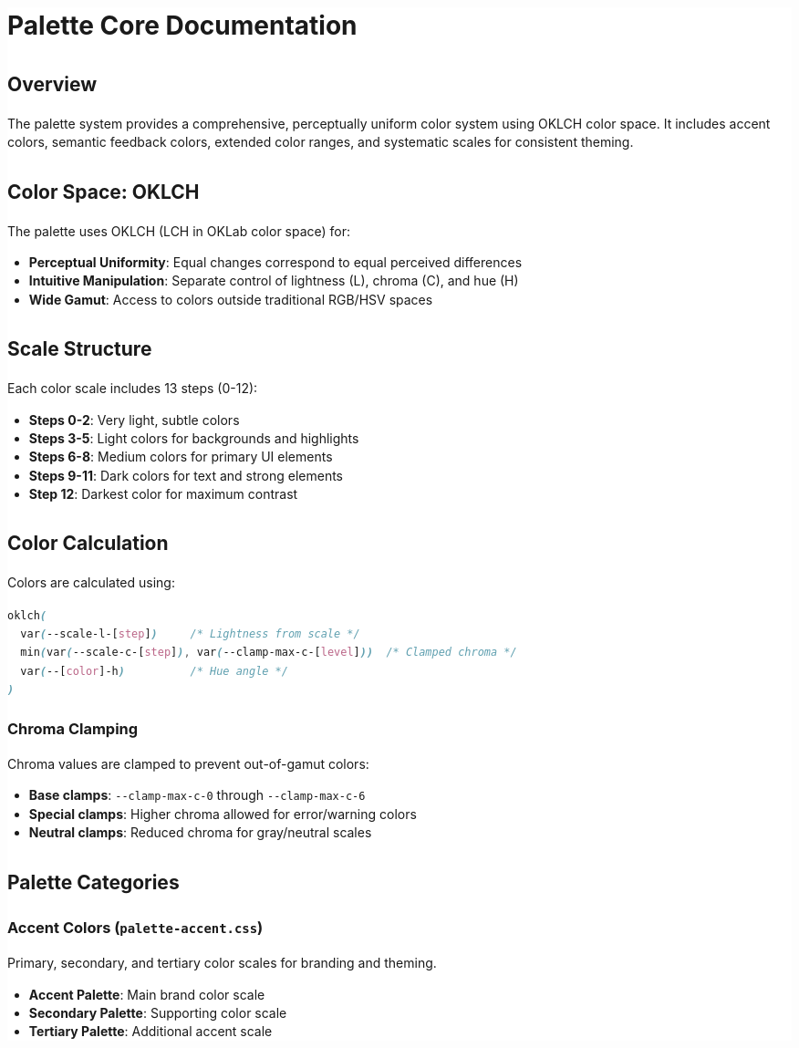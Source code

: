 # Palette Core Documentation

## Overview
The palette system provides a comprehensive, perceptually uniform color system using OKLCH color space. It includes accent colors, semantic feedback colors, extended color ranges, and systematic scales for consistent theming.

## Color Space: OKLCH

The palette uses OKLCH (LCH in OKLab color space) for:
- **Perceptual Uniformity**: Equal changes correspond to equal perceived differences
- **Intuitive Manipulation**: Separate control of lightness (L), chroma (C), and hue (H)
- **Wide Gamut**: Access to colors outside traditional RGB/HSV spaces

## Scale Structure

Each color scale includes 13 steps (0-12):
- **Steps 0-2**: Very light, subtle colors
- **Steps 3-5**: Light colors for backgrounds and highlights
- **Steps 6-8**: Medium colors for primary UI elements
- **Steps 9-11**: Dark colors for text and strong elements
- **Step 12**: Darkest color for maximum contrast

## Color Calculation

Colors are calculated using:
```css
oklch(
  var(--scale-l-[step])     /* Lightness from scale */
  min(var(--scale-c-[step]), var(--clamp-max-c-[level]))  /* Clamped chroma */
  var(--[color]-h)          /* Hue angle */
)
```

### Chroma Clamping
Chroma values are clamped to prevent out-of-gamut colors:
- **Base clamps**: `--clamp-max-c-0` through `--clamp-max-c-6`
- **Special clamps**: Higher chroma allowed for error/warning colors
- **Neutral clamps**: Reduced chroma for gray/neutral scales

## Palette Categories

### Accent Colors (`palette-accent.css`)
Primary, secondary, and tertiary color scales for branding and theming.

- **Accent Palette**: Main brand color scale
- **Secondary Palette**: Supporting color scale
- **Tertiary Palette**: Additional accent scale
